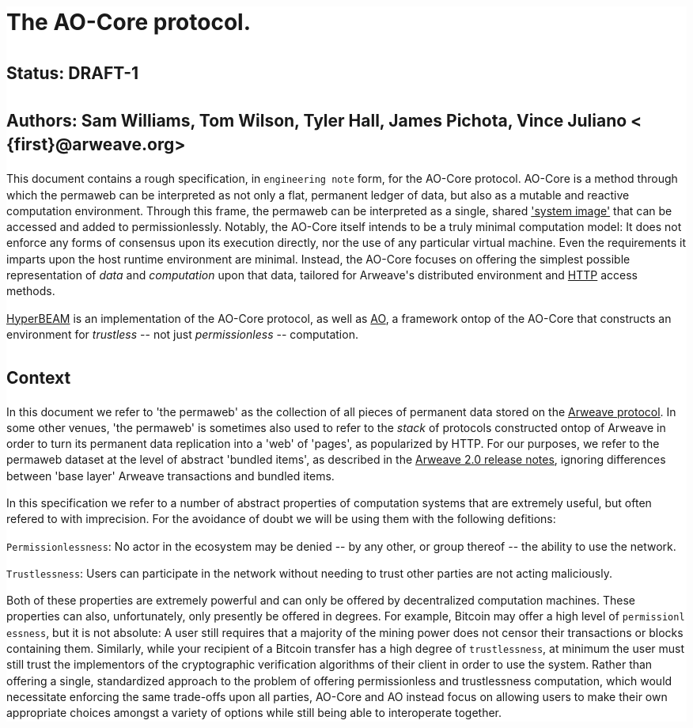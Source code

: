 # The AO-Core protocol.
## Status: DRAFT-1
## Authors: Sam Williams, Tom Wilson, Tyler Hall, James Pichota, Vince Juliano < {first}@arweave.org>

This document contains a rough specification, in `engineering note` form, for the AO-Core protocol. AO-Core is a method through which the permaweb can be interpreted as not only a flat, permanent ledger of data, but also as a mutable and reactive computation environment. Through this frame, the permaweb can be interpreted as a single, shared ['system image'](https://en.wikipedia.org/wiki/Single_system_image) that can be accessed and added to permissionlessly. Notably, the AO-Core itself intends to be a truly minimal computation model: It does not enforce any forms of consensus upon its execution directly, nor the use of any particular virtual machine. Even the requirements it imparts upon the host runtime environment are minimal. Instead, the AO-Core focuses on offering the simplest possible representation of _data_ and _computation_ upon that data, tailored for Arweave's distributed environment and [HTTP](https://datatracker.ietf.org/doc/html/rfc9114) access methods.

[HyperBEAM](https://github.com/permaweb/HyperBEAM) is an implementation of the AO-Core protocol, as well as [AO](https://ao.arweave.net), a framework ontop of the AO-Core that constructs an environment for _trustless_ -- not just _permissionless_ -- computation.

## Context

In this document we refer to 'the permaweb' as the collection of all pieces of permanent data stored on the [Arweave protocol](https://draft-17.arweave.dev/). In some other venues, 'the permaweb' is sometimes also used to refer to the _stack_ of protocols constructed ontop of Arweave in order to turn its permanent data replication into a 'web' of 'pages', as popularized by HTTP. For our purposes, we refer to the permaweb dataset at the level of abstract 'bundled items', as described in the [Arweave 2.0 release notes](https://github.com/ArweaveTeam/arweave/releases/tag/N.2.0.0.0), ignoring differences between 'base layer' Arweave transactions and bundled items.

In this specification we refer to a number of abstract properties of computation systems that are extremely useful, but often refered to with imprecision. For the avoidance of doubt we will be using them with the following defitions:

`Permissionlessness`: No actor in the ecosystem may be denied -- by any other, or group thereof -- the ability to use the network.

`Trustlessness`: Users can participate in the network without needing to trust other parties are not acting maliciously.

Both of these properties are extremely powerful and can only be offered by decentralized computation machines. These properties can also, unfortunately, only presently be offered in degrees. For example, Bitcoin may offer a high level of `permissionlessness`, but it is not absolute: A user still requires that a majority of the mining power does not censor their transactions or blocks containing them. Similarly, while your recipient of a Bitcoin transfer has a high degree of `trustlessness`, at minimum the user must still trust the implementors of the cryptographic verification algorithms of their client in order to use the system. Rather than offering a single, standardized approach to the problem of offering permissionless and trustlessness computation, which would necessitate enforcing the same trade-offs upon all parties, AO-Core and AO instead focus on allowing users to make their own appropriate choices amongst a variety of options while still being able to interoperate together.
